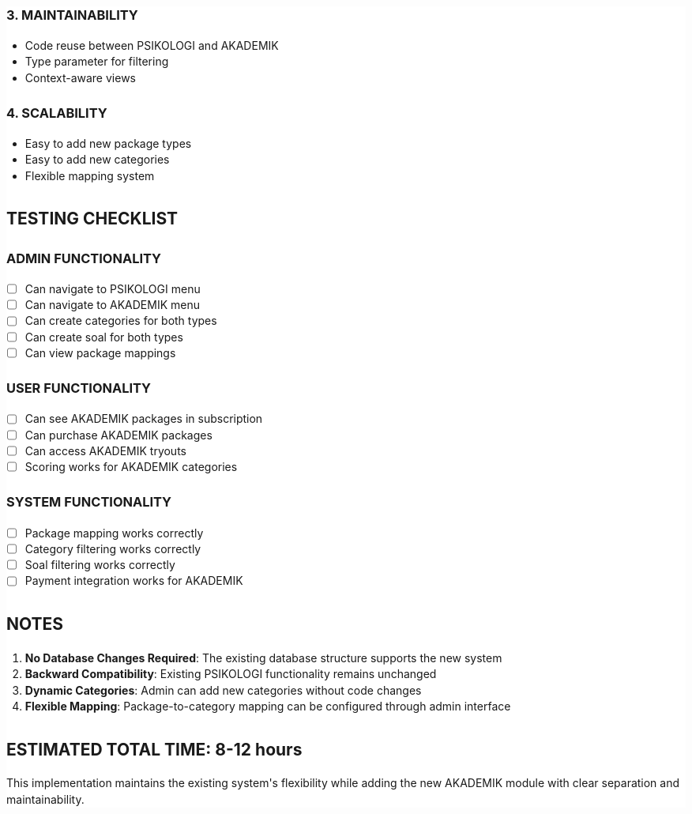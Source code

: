 ### 3. MAINTAINABILITY
- Code reuse between PSIKOLOGI and AKADEMIK
- Type parameter for filtering
- Context-aware views

### 4. SCALABILITY
- Easy to add new package types
- Easy to add new categories
- Flexible mapping system

## TESTING CHECKLIST

### ADMIN FUNCTIONALITY
- [ ] Can navigate to PSIKOLOGI menu
- [ ] Can navigate to AKADEMIK menu
- [ ] Can create categories for both types
- [ ] Can create soal for both types
- [ ] Can view package mappings

### USER FUNCTIONALITY
- [ ] Can see AKADEMIK packages in subscription
- [ ] Can purchase AKADEMIK packages
- [ ] Can access AKADEMIK tryouts
- [ ] Scoring works for AKADEMIK categories

### SYSTEM FUNCTIONALITY
- [ ] Package mapping works correctly
- [ ] Category filtering works correctly
- [ ] Soal filtering works correctly
- [ ] Payment integration works for AKADEMIK

## NOTES

1. **No Database Changes Required**: The existing database structure supports the new system
2. **Backward Compatibility**: Existing PSIKOLOGI functionality remains unchanged
3. **Dynamic Categories**: Admin can add new categories without code changes
4. **Flexible Mapping**: Package-to-category mapping can be configured through admin interface

## ESTIMATED TOTAL TIME: 8-12 hours

This implementation maintains the existing system's flexibility while adding the new AKADEMIK module with clear separation and maintainability.
